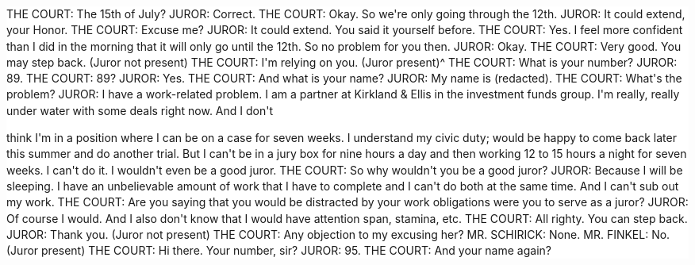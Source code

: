 

THE COURT: The 15th of July?
JUROR: Correct.
THE COURT: Okay. So we're only going through the
12th.
JUROR: It could extend, your Honor.
THE COURT: Excuse me?
JUROR: It could extend. You said it yourself before.
THE COURT: Yes. I feel more confident than I did in
the morning that it will only go until the 12th. So no problem
for you then.
JUROR: Okay.
THE COURT: Very good. You may step back.
(Juror not present)
THE COURT: I'm relying on you.
(Juror present)^
THE COURT: What is your number?
JUROR: 89.
THE COURT: 89?
JUROR: Yes.
THE COURT: And what is your name?
JUROR: My name is (redacted).
THE COURT: What's the problem?
JUROR: I have a work-related problem. I am a partner
at Kirkland & Ellis in the investment funds group. I'm really,
really under water with some deals right now. And I don't



think I'm in a position where I can be on a case for seven
weeks. I understand my civic duty; would be happy to come back
later this summer and do another trial. But I can't be in a
jury box for nine hours a day and then working 12 to 15 hours a
night for seven weeks. I can't do it. I wouldn't even be a
good juror.
THE COURT: So why wouldn't you be a good juror?
JUROR: Because I will be sleeping. I have an
unbelievable amount of work that I have to complete and I can't
do both at the same time. And I can't sub out my work.
THE COURT: Are you saying that you would be
distracted by your work obligations were you to serve as a
juror?
JUROR: Of course I would. And I also don't know that
I would have attention span, stamina, etc.
THE COURT: All righty. You can step back.
JUROR: Thank you.
(Juror not present)
THE COURT: Any objection to my excusing her?
MR. SCHIRICK: None.
MR. FINKEL: No.
(Juror present)
THE COURT: Hi there. Your number, sir?
JUROR: 95.
THE COURT: And your name again?

